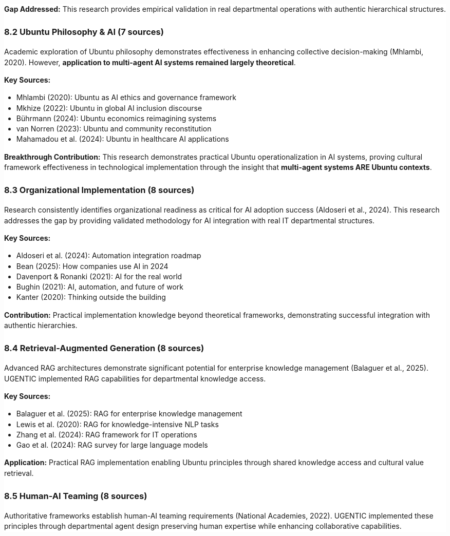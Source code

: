 **Gap Addressed:** This research provides empirical validation in real departmental operations with authentic hierarchical structures.

### 8.2 Ubuntu Philosophy & AI (7 sources)

Academic exploration of Ubuntu philosophy demonstrates effectiveness in enhancing collective decision-making (Mhlambi, 2020). However, **application to multi-agent AI systems remained largely theoretical**.

**Key Sources:**
- Mhlambi (2020): Ubuntu as AI ethics and governance framework
- Mkhize (2022): Ubuntu in global AI inclusion discourse
- Bührmann (2024): Ubuntu economics reimagining systems
- van Norren (2023): Ubuntu and community reconstitution
- Mahamadou et al. (2024): Ubuntu in healthcare AI applications

**Breakthrough Contribution:** This research demonstrates practical Ubuntu operationalization in AI systems, proving cultural framework effectiveness in technological implementation through the insight that **multi-agent systems ARE Ubuntu contexts**.

### 8.3 Organizational Implementation (8 sources)

Research consistently identifies organizational readiness as critical for AI adoption success (Aldoseri et al., 2024). This research addresses the gap by providing validated methodology for AI integration with real IT departmental structures.

**Key Sources:**
- Aldoseri et al. (2024): Automation integration roadmap
- Bean (2025): How companies use AI in 2024
- Davenport & Ronanki (2021): AI for the real world
- Bughin (2021): AI, automation, and future of work
- Kanter (2020): Thinking outside the building

**Contribution:** Practical implementation knowledge beyond theoretical frameworks, demonstrating successful integration with authentic hierarchies.

### 8.4 Retrieval-Augmented Generation (8 sources)

Advanced RAG architectures demonstrate significant potential for enterprise knowledge management (Balaguer et al., 2025). UGENTIC implemented RAG capabilities for departmental knowledge access.

**Key Sources:**
- Balaguer et al. (2025): RAG for enterprise knowledge management
- Lewis et al. (2020): RAG for knowledge-intensive NLP tasks
- Zhang et al. (2024): RAG framework for IT operations
- Gao et al. (2024): RAG survey for large language models

**Application:** Practical RAG implementation enabling Ubuntu principles through shared knowledge access and cultural value retrieval.

### 8.5 Human-AI Teaming (8 sources)

Authoritative frameworks establish human-AI teaming requirements (National Academies, 2022). UGENTIC implemented these principles through departmental agent design preserving human expertise while enhancing collaborative capabilities.
